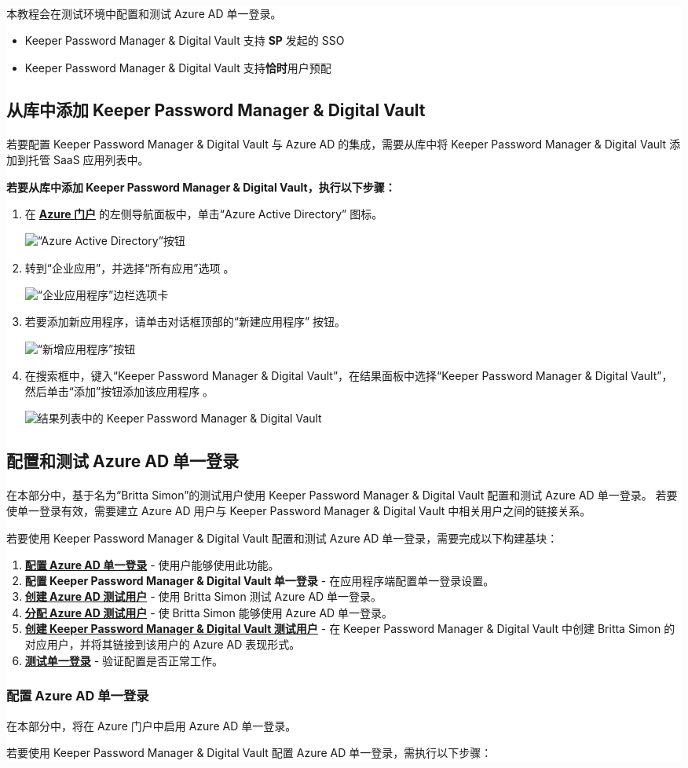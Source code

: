 本教程会在测试环境中配置和测试 Azure AD 单一登录。

* Keeper Password Manager & Digital Vault 支持 **SP** 发起的 SSO

* Keeper Password Manager & Digital Vault 支持**恰时**用户预配

## <a name="adding-keeper-password-manager--digital-vault-from-the-gallery"></a>从库中添加 Keeper Password Manager & Digital Vault

若要配置 Keeper Password Manager & Digital Vault 与 Azure AD 的集成，需要从库中将 Keeper Password Manager & Digital Vault 添加到托管 SaaS 应用列表中。

**若要从库中添加 Keeper Password Manager & Digital Vault，执行以下步骤：**

1. 在 **[Azure 门户](https://portal.azure.com)** 的左侧导航面板中，单击“Azure Active Directory”  图标。

    ![“Azure Active Directory”按钮](common/select-azuread.png)

2. 转到“企业应用”，并选择“所有应用”选项   。

    ![“企业应用程序”边栏选项卡](common/enterprise-applications.png)

3. 若要添加新应用程序，请单击对话框顶部的“新建应用程序”  按钮。

    ![“新增应用程序”按钮](common/add-new-app.png)

4. 在搜索框中，键入“Keeper Password Manager & Digital Vault”，在结果面板中选择“Keeper Password Manager & Digital Vault”，然后单击“添加”按钮添加该应用程序    。

     ![结果列表中的 Keeper Password Manager & Digital Vault](common/search-new-app.png)

## <a name="configure-and-test-azure-ad-single-sign-on"></a>配置和测试 Azure AD 单一登录

在本部分中，基于名为“Britta Simon”的测试用户使用 Keeper Password Manager & Digital Vault 配置和测试 Azure AD 单一登录。 
若要使单一登录有效，需要建立 Azure AD 用户与 Keeper Password Manager & Digital Vault 中相关用户之间的链接关系。

若要使用 Keeper Password Manager & Digital Vault 配置和测试 Azure AD 单一登录，需要完成以下构建基块：

1. **[配置 Azure AD 单一登录](#configure-azure-ad-single-sign-on)** - 使用户能够使用此功能。
2. **配置 Keeper Password Manager & Digital Vault 单一登录** - 在应用程序端配置单一登录设置。
3. **[创建 Azure AD 测试用户](#create-an-azure-ad-test-user)** - 使用 Britta Simon 测试 Azure AD 单一登录。
4. **[分配 Azure AD 测试用户](#assign-the-azure-ad-test-user)** - 使 Britta Simon 能够使用 Azure AD 单一登录。
5. **[创建 Keeper Password Manager & Digital Vault 测试用户](#create-keeper-password-manager--digital-vault-test-user)** - 在 Keeper Password Manager & Digital Vault 中创建 Britta Simon 的对应用户，并将其链接到该用户的 Azure AD 表现形式。
6. **[测试单一登录](#test-single-sign-on)** - 验证配置是否正常工作。

### <a name="configure-azure-ad-single-sign-on"></a>配置 Azure AD 单一登录

在本部分中，将在 Azure 门户中启用 Azure AD 单一登录。

若要使用 Keeper Password Manager & Digital Vault 配置 Azure AD 单一登录，需执行以下步骤：
